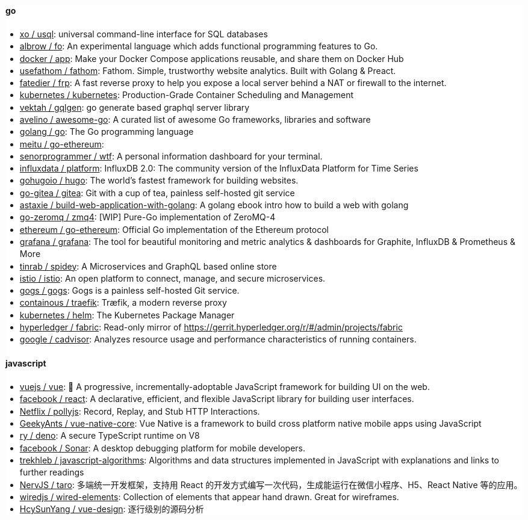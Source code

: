 #### go
* [xo / usql](https://github.com/xo/usql): universal command-line interface for SQL databases
* [albrow / fo](https://github.com/albrow/fo): An experimental language which adds functional programming features to Go.
* [docker / app](https://github.com/docker/app): Make your Docker Compose applications reusable, and share them on Docker Hub
* [usefathom / fathom](https://github.com/usefathom/fathom): Fathom. Simple, trustworthy website analytics. Built with Golang & Preact.
* [fatedier / frp](https://github.com/fatedier/frp): A fast reverse proxy to help you expose a local server behind a NAT or firewall to the internet.
* [kubernetes / kubernetes](https://github.com/kubernetes/kubernetes): Production-Grade Container Scheduling and Management
* [vektah / gqlgen](https://github.com/vektah/gqlgen): go generate based graphql server library
* [avelino / awesome-go](https://github.com/avelino/awesome-go): A curated list of awesome Go frameworks, libraries and software
* [golang / go](https://github.com/golang/go): The Go programming language
* [meitu / go-ethereum](https://github.com/meitu/go-ethereum): 
* [senorprogrammer / wtf](https://github.com/senorprogrammer/wtf): A personal information dashboard for your terminal.
* [influxdata / platform](https://github.com/influxdata/platform): InfluxDB 2.0: The community version of the InfluxData Platform for Time Series
* [gohugoio / hugo](https://github.com/gohugoio/hugo): The world’s fastest framework for building websites.
* [go-gitea / gitea](https://github.com/go-gitea/gitea): Git with a cup of tea, painless self-hosted git service
* [astaxie / build-web-application-with-golang](https://github.com/astaxie/build-web-application-with-golang): A golang ebook intro how to build a web with golang
* [go-zeromq / zmq4](https://github.com/go-zeromq/zmq4): [WIP] Pure-Go implementation of ZeroMQ-4
* [ethereum / go-ethereum](https://github.com/ethereum/go-ethereum): Official Go implementation of the Ethereum protocol
* [grafana / grafana](https://github.com/grafana/grafana): The tool for beautiful monitoring and metric analytics & dashboards for Graphite, InfluxDB & Prometheus & More
* [tinrab / spidey](https://github.com/tinrab/spidey): A Microservices and GraphQL based online store
* [istio / istio](https://github.com/istio/istio): An open platform to connect, manage, and secure microservices.
* [gogs / gogs](https://github.com/gogs/gogs): Gogs is a painless self-hosted Git service.
* [containous / traefik](https://github.com/containous/traefik): Træfik, a modern reverse proxy
* [kubernetes / helm](https://github.com/kubernetes/helm): The Kubernetes Package Manager
* [hyperledger / fabric](https://github.com/hyperledger/fabric): Read-only mirror of https://gerrit.hyperledger.org/r/#/admin/projects/fabric
* [google / cadvisor](https://github.com/google/cadvisor): Analyzes resource usage and performance characteristics of running containers.

#### javascript
* [vuejs / vue](https://github.com/vuejs/vue): 🖖 A progressive, incrementally-adoptable JavaScript framework for building UI on the web.
* [facebook / react](https://github.com/facebook/react): A declarative, efficient, and flexible JavaScript library for building user interfaces.
* [Netflix / pollyjs](https://github.com/Netflix/pollyjs): Record, Replay, and Stub HTTP Interactions.
* [GeekyAnts / vue-native-core](https://github.com/GeekyAnts/vue-native-core): Vue Native is a framework to build cross platform native mobile apps using JavaScript
* [ry / deno](https://github.com/ry/deno): A secure TypeScript runtime on V8
* [facebook / Sonar](https://github.com/facebook/Sonar): A desktop debugging platform for mobile developers.
* [trekhleb / javascript-algorithms](https://github.com/trekhleb/javascript-algorithms): Algorithms and data structures implemented in JavaScript with explanations and links to further readings
* [NervJS / taro](https://github.com/NervJS/taro): 多端统一开发框架，支持用 React 的开发方式编写一次代码，生成能运行在微信小程序、H5、React Native 等的应用。
* [wiredjs / wired-elements](https://github.com/wiredjs/wired-elements): Collection of elements that appear hand drawn. Great for wireframes.
* [HcySunYang / vue-design](https://github.com/HcySunYang/vue-design): 逐行级别的源码分析